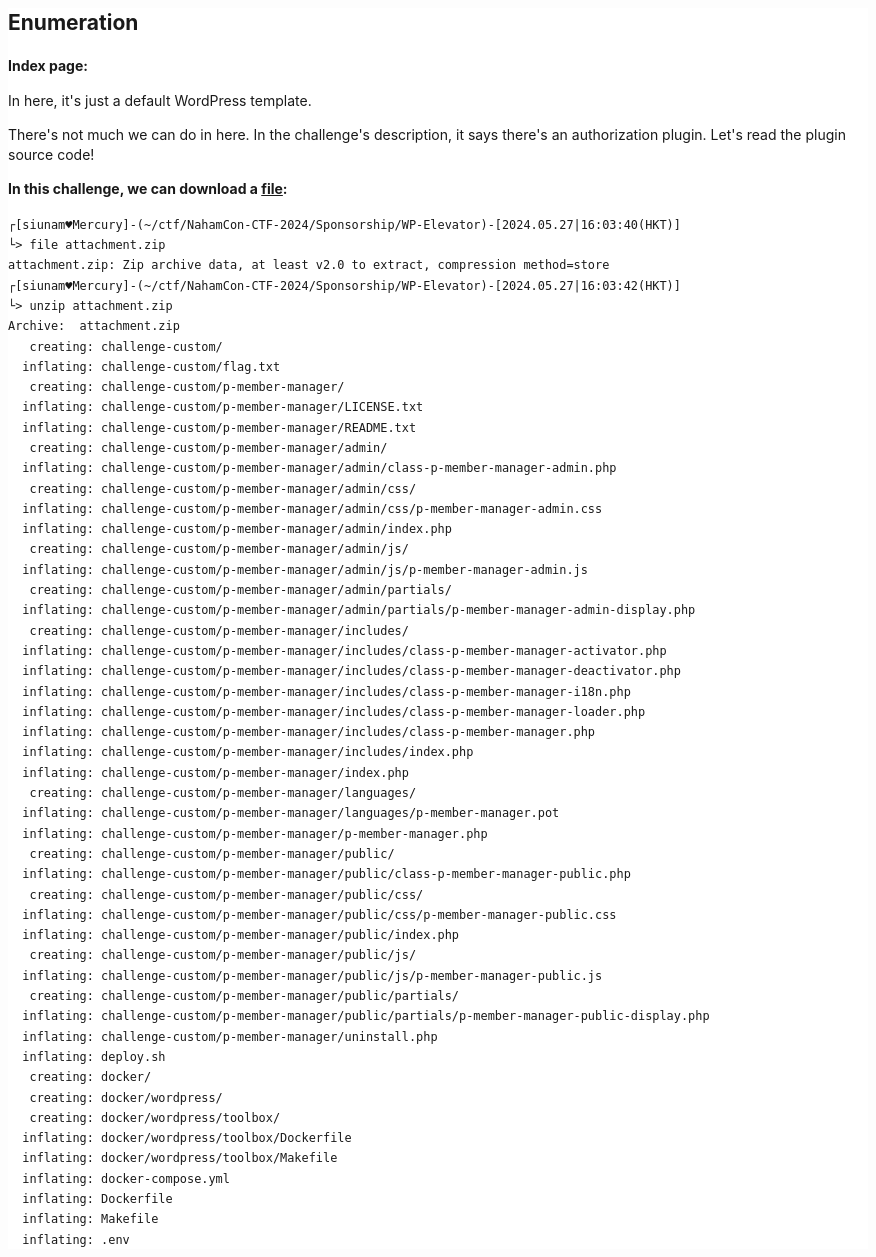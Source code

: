 ## Enumeration

**Index page:**

In here, it's just a default WordPress template.

There's not much we can do in here. In the challenge's description, it says there's an authorization plugin. Let's read the plugin source code!

**In this challenge, we can download a [file](https://github.com/siunam321/CTF-Writeups/blob/main/NahamCon-CTF-2024/Sponsorship/WP-Elevator/attachment.zip):**
```shell
┌[siunam♥Mercury]-(~/ctf/NahamCon-CTF-2024/Sponsorship/WP-Elevator)-[2024.05.27|16:03:40(HKT)]
└> file attachment.zip                              
attachment.zip: Zip archive data, at least v2.0 to extract, compression method=store
┌[siunam♥Mercury]-(~/ctf/NahamCon-CTF-2024/Sponsorship/WP-Elevator)-[2024.05.27|16:03:42(HKT)]
└> unzip attachment.zip     
Archive:  attachment.zip
   creating: challenge-custom/
  inflating: challenge-custom/flag.txt  
   creating: challenge-custom/p-member-manager/
  inflating: challenge-custom/p-member-manager/LICENSE.txt  
  inflating: challenge-custom/p-member-manager/README.txt  
   creating: challenge-custom/p-member-manager/admin/
  inflating: challenge-custom/p-member-manager/admin/class-p-member-manager-admin.php  
   creating: challenge-custom/p-member-manager/admin/css/
  inflating: challenge-custom/p-member-manager/admin/css/p-member-manager-admin.css  
  inflating: challenge-custom/p-member-manager/admin/index.php  
   creating: challenge-custom/p-member-manager/admin/js/
  inflating: challenge-custom/p-member-manager/admin/js/p-member-manager-admin.js  
   creating: challenge-custom/p-member-manager/admin/partials/
  inflating: challenge-custom/p-member-manager/admin/partials/p-member-manager-admin-display.php  
   creating: challenge-custom/p-member-manager/includes/
  inflating: challenge-custom/p-member-manager/includes/class-p-member-manager-activator.php  
  inflating: challenge-custom/p-member-manager/includes/class-p-member-manager-deactivator.php  
  inflating: challenge-custom/p-member-manager/includes/class-p-member-manager-i18n.php  
  inflating: challenge-custom/p-member-manager/includes/class-p-member-manager-loader.php  
  inflating: challenge-custom/p-member-manager/includes/class-p-member-manager.php  
  inflating: challenge-custom/p-member-manager/includes/index.php  
  inflating: challenge-custom/p-member-manager/index.php  
   creating: challenge-custom/p-member-manager/languages/
  inflating: challenge-custom/p-member-manager/languages/p-member-manager.pot  
  inflating: challenge-custom/p-member-manager/p-member-manager.php  
   creating: challenge-custom/p-member-manager/public/
  inflating: challenge-custom/p-member-manager/public/class-p-member-manager-public.php  
   creating: challenge-custom/p-member-manager/public/css/
  inflating: challenge-custom/p-member-manager/public/css/p-member-manager-public.css  
  inflating: challenge-custom/p-member-manager/public/index.php  
   creating: challenge-custom/p-member-manager/public/js/
  inflating: challenge-custom/p-member-manager/public/js/p-member-manager-public.js  
   creating: challenge-custom/p-member-manager/public/partials/
  inflating: challenge-custom/p-member-manager/public/partials/p-member-manager-public-display.php  
  inflating: challenge-custom/p-member-manager/uninstall.php  
  inflating: deploy.sh               
   creating: docker/
   creating: docker/wordpress/
   creating: docker/wordpress/toolbox/
  inflating: docker/wordpress/toolbox/Dockerfile  
  inflating: docker/wordpress/toolbox/Makefile  
  inflating: docker-compose.yml      
  inflating: Dockerfile              
  inflating: Makefile                
  inflating: .env                    
```